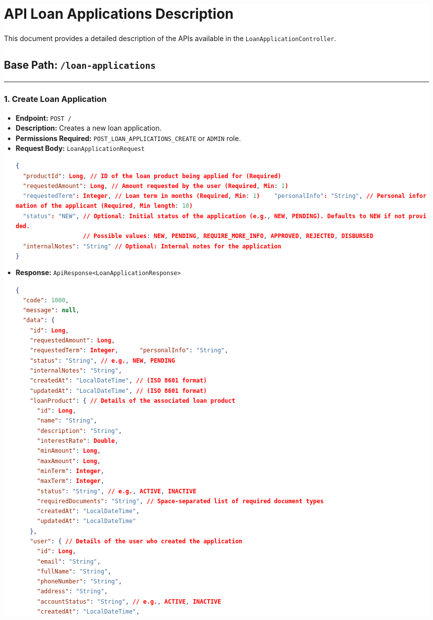 # API Loan Applications Description

This document provides a detailed description of the APIs available in the `LoanApplicationController`.

## Base Path: `/loan-applications`

---

### 1. Create Loan Application
- **Endpoint:** `POST /`
- **Description:** Creates a new loan application.
- **Permissions Required:** `POST_LOAN_APPLICATIONS_CREATE` or `ADMIN` role.
- **Request Body:** `LoanApplicationRequest`
  ```json
  {
    "productId": Long, // ID of the loan product being applied for (Required)
    "requestedAmount": Long, // Amount requested by the user (Required, Min: 1)
    "requestedTerm": Integer, // Loan term in months (Required, Min: 1)    "personalInfo": "String", // Personal information of the applicant (Required, Min length: 10)
    "status": "NEW", // Optional: Initial status of the application (e.g., NEW, PENDING). Defaults to NEW if not provided.
                     // Possible values: NEW, PENDING, REQUIRE_MORE_INFO, APPROVED, REJECTED, DISBURSED
    "internalNotes": "String" // Optional: Internal notes for the application
  }
  ```
- **Response:** `ApiResponse<LoanApplicationResponse>`
  ```json
  {
    "code": 1000,
    "message": null,
    "data": {
      "id": Long,
      "requestedAmount": Long,
      "requestedTerm": Integer,      "personalInfo": "String",
      "status": "String", // e.g., NEW, PENDING
      "internalNotes": "String",
      "createdAt": "LocalDateTime", // (ISO 8601 format)
      "updatedAt": "LocalDateTime", // (ISO 8601 format)
      "loanProduct": { // Details of the associated loan product
        "id": Long,
        "name": "String",
        "description": "String",
        "interestRate": Double,
        "minAmount": Long,
        "maxAmount": Long,
        "minTerm": Integer,
        "maxTerm": Integer,
        "status": "String", // e.g., ACTIVE, INACTIVE
        "requiredDocuments": "String", // Space-separated list of required document types
        "createdAt": "LocalDateTime",
        "updatedAt": "LocalDateTime"
      },
      "user": { // Details of the user who created the application
        "id": Long,
        "email": "String",
        "fullName": "String",
        "phoneNumber": "String",
        "address": "String",
        "accountStatus": "String", // e.g., ACTIVE, INACTIVE
        "createdAt": "LocalDateTime",
  ```